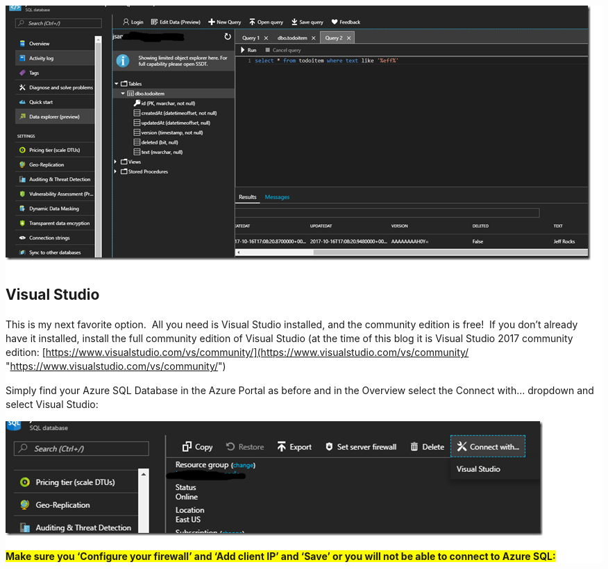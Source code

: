 [<img loading="lazy" title="capture20171215101524858" style="border-left-width: 0px;border-right-width: 0px;border-bottom-width: 0px;padding-top: 0px;padding-left: 0px;padding-right: 0px;border-top-width: 0px" border="0" alt="capture20171215101524858" src="/assets/images/2017/12/capture20171215101524858_thumb.png" width="843" height="367" />](/assets/images/2017/12/capture20171215101524858.png)

## Visual Studio

This is my next favorite option.&nbsp; All you need is Visual Studio installed, and the community edition is free!&nbsp; If you don’t already have it installed, install the full community edition of Visual Studio (at the time of this blog it is Visual Studio 2017 community edition: [https://www.visualstudio.com/vs/community/](https://www.visualstudio.com/vs/community/ "https://www.visualstudio.com/vs/community/")&nbsp;

Simply find your Azure SQL Database in the Azure Portal as before and in the Overview select the Connect with… dropdown and select Visual Studio:

[<img loading="lazy" title="capture20171215101919098" style="border-left-width: 0px;border-right-width: 0px;border-bottom-width: 0px;padding-top: 0px;padding-left: 0px;padding-right: 0px;border-top-width: 0px" border="0" alt="capture20171215101919098" src="/assets/images/2017/12/capture20171215101919098_thumb.png" width="774" height="165" />](/assets/images/2017/12/capture20171215101919098.png)

**<font style="background-color: #ffff00">Make sure you ‘Configure your firewall’ and ‘Add client IP’ and ‘Save’ or you will not be able to connect to Azure SQL:</font>**

